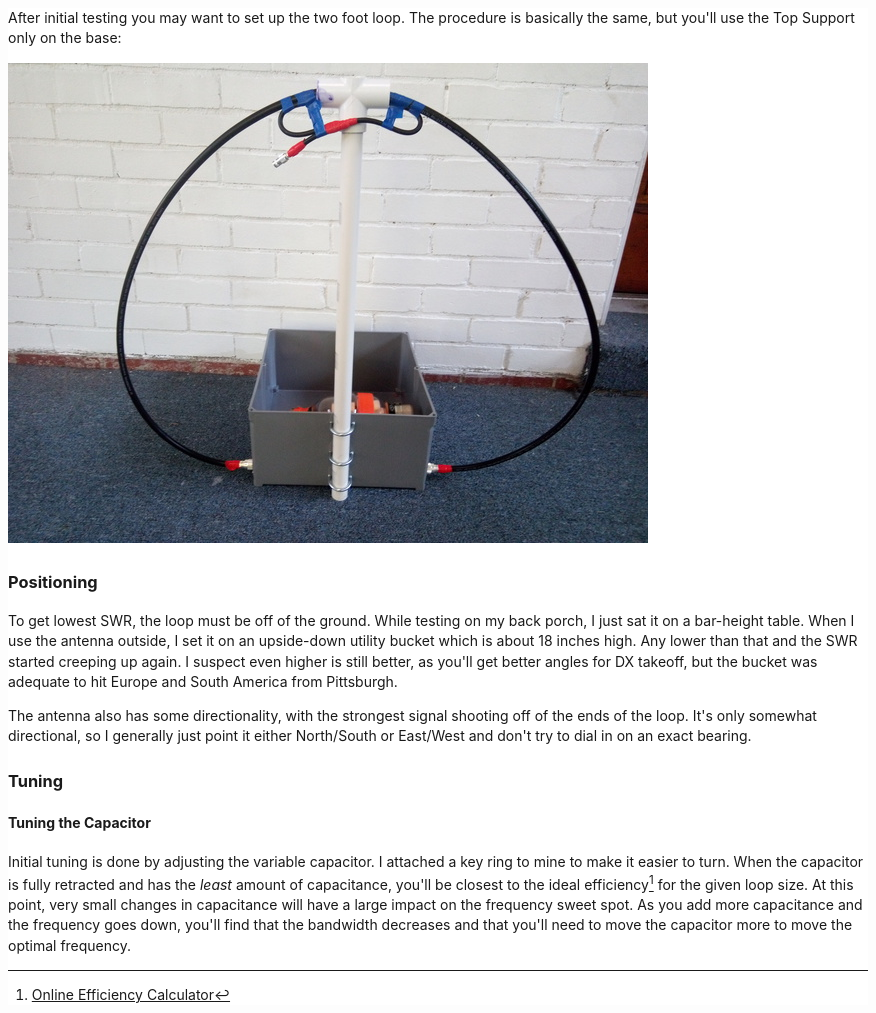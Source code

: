 After initial testing you may want to set up the two foot loop. The
procedure is basically the same, but you'll use the Top Support only
on the base:

<a href='/assets/img/magloop/2ft_loop.jpg'><img src='/assets/img/magloop/thumbs/2ft_loop.jpg' /></a>

### Positioning

To get lowest SWR, the loop must be off of the ground. While testing
on my back porch, I just sat it on a bar-height table. When I use the
antenna outside, I set it on an upside-down utility bucket which is
about 18 inches high. Any lower than that and the SWR started creeping
up again. I suspect even higher is still better, as you'll get better
angles for DX takeoff, but the bucket was adequate to hit Europe and
South America from Pittsburgh.

The antenna also has some directionality, with the strongest signal
shooting off of the ends of the loop. It's only somewhat directional,
so I generally just point it either North/South or East/West and don't
try to dial in on an exact bearing.

### Tuning

#### Tuning the Capacitor

Initial tuning is done by adjusting the variable capacitor. I attached
a key ring to mine to make it easier to turn. When the capacitor is
fully retracted and has the *least* amount of capacitance, you'll be
closest to the ideal efficiency[^efficiency] for the given loop size. At this
point, very small changes in capacitance will have a large impact on
the frequency sweet spot. As you add more capacitance and the
frequency goes down, you'll find that the bandwidth decreases and
that you'll need to move the capacitor more to move the optimal frequency.


[^driven_element]: [Inductive Coupling Designs](https://www.nonstopsystems.com/radio/frank_radio_antenna_magloop.htm#induct)
[^efficiency]: [Online Efficiency Calculator](http://www.66pacific.com/calculators/small-transmitting-loop-antenna-calculator.aspx)